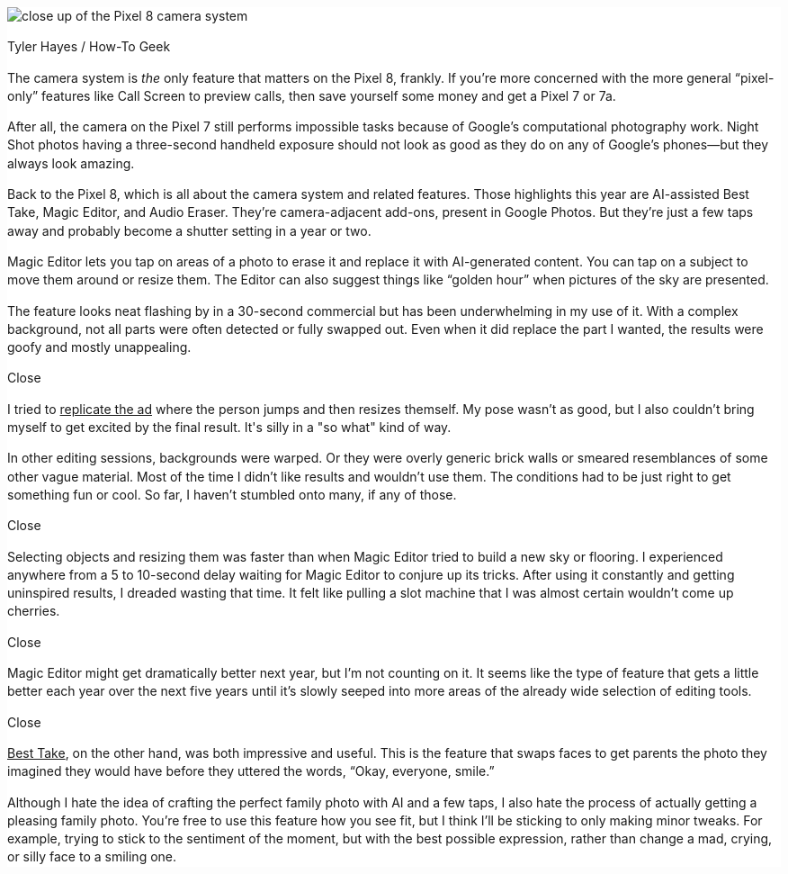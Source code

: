 ![close up of the Pixel 8 camera system](https://static1.howtogeekimages.com/wordpress/wp-content/uploads/wm/2023/10/close-up-of-the-pixel-8-camera-system.JPG) 

Tyler Hayes / How-To Geek

 The camera system is _the_ only feature that matters on the Pixel 8, frankly. If you’re more concerned with the more general “pixel-only” features like Call Screen to preview calls, then save yourself some money and get a Pixel 7 or 7a.

 After all, the camera on the Pixel 7 still performs impossible tasks because of Google’s computational photography work. Night Shot photos having a three-second handheld exposure should not look as good as they do on any of Google’s phones—but they always look amazing.

 Back to the Pixel 8, which is all about the camera system and related features. Those highlights this year are AI-assisted Best Take, Magic Editor, and Audio Eraser. They’re camera-adjacent add-ons, present in Google Photos. But they’re just a few taps away and probably become a shutter setting in a year or two.

 Magic Editor lets you tap on areas of a photo to erase it and replace it with AI-generated content. You can tap on a subject to move them around or resize them. The Editor can also suggest things like “golden hour” when pictures of the sky are presented.

 The feature looks neat flashing by in a 30-second commercial but has been underwhelming in my use of it. With a complex background, not all parts were often detected or fully swapped out. Even when it did replace the part I wanted, the results were goofy and mostly unappealing.

Close 

 I tried to [replicate the ad](https://youtu.be/1qjnB2uZMqw) where the person jumps and then resizes themself. My pose wasn’t as good, but I also couldn’t bring myself to get excited by the final result. It's silly in a "so what" kind of way.

 In other editing sessions, backgrounds were warped. Or they were overly generic brick walls or smeared resemblances of some other vague material. Most of the time I didn’t like results and wouldn’t use them. The conditions had to be just right to get something fun or cool. So far, I haven’t stumbled onto many, if any of those.

Close 

 Selecting objects and resizing them was faster than when Magic Editor tried to build a new sky or flooring. I experienced anywhere from a 5 to 10-second delay waiting for Magic Editor to conjure up its tricks. After using it constantly and getting uninspired results, I dreaded wasting that time. It felt like pulling a slot machine that I was almost certain wouldn’t come up cherries.

Close 

 Magic Editor might get dramatically better next year, but I’m not counting on it. It seems like the type of feature that gets a little better each year over the next five years until it’s slowly seeped into more areas of the already wide selection of editing tools.

Close 

[Best Take](https://www.youtube.com/watch?v=Z1N53ZOv-ak), on the other hand, was both impressive and useful. This is the feature that swaps faces to get parents the photo they imagined they would have before they uttered the words, “Okay, everyone, smile.”

 Although I hate the idea of crafting the perfect family photo with AI and a few taps, I also hate the process of actually getting a pleasing family photo. You’re free to use this feature how you see fit, but I think I’ll be sticking to only making minor tweaks. For example, trying to stick to the sentiment of the moment, but with the best possible expression, rather than change a mad, crying, or silly face to a smiling one.

